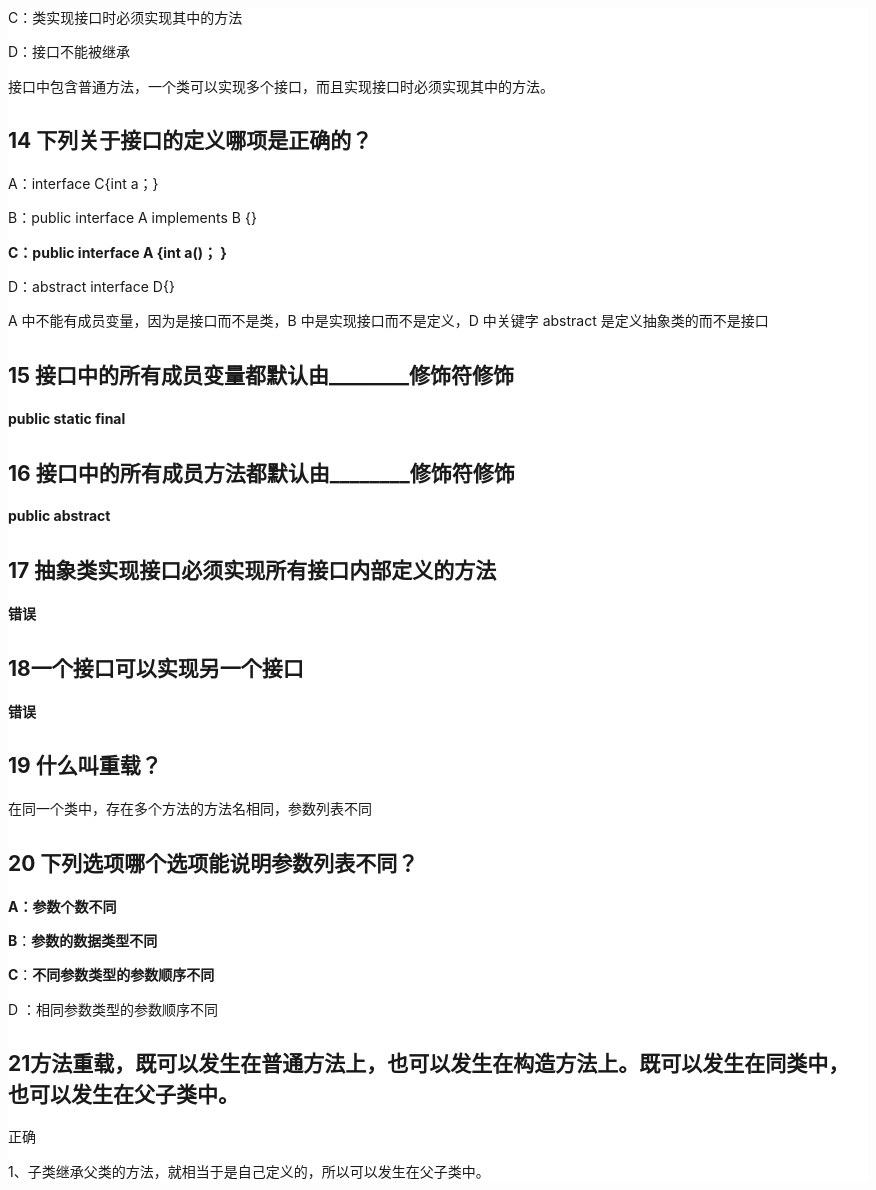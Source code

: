 C：类实现接口时必须实现其中的方法

D：接口不能被继承

接口中包含普通方法，一个类可以实现多个接口，而且实现接口时必须实现其中的方法。

## 14 下列关于接口的定义哪项是正确的？

A：interface C{int a；}

B：public interface A implements B  {}

**C：public interface A  {int a()；  }**

D：abstract interface D{}

A 中不能有成员变量，因为是接口而不是类，B 中是实现接口而不是定义，D 中关键字 abstract 是定义抽象类的而不是接口

## 15 接口中的所有成员变量都默认由________修饰符修饰

**public static final**

## 16 接口中的所有成员方法都默认由________修饰符修饰

**public abstract**

## 17 抽象类实现接口必须实现所有接口内部定义的方法

**错误**

## 18一个接口可以实现另一个接口

**错误**

## 19 什么叫重载？

在同一个类中，存在多个方法的方法名相同，参数列表不同

## 20 下列选项哪个选项能说明参数列表不同？

**A：参数个数不同**

**B**：**参数的数据类型不同**

**C**：**不同参数类型的参数顺序不同**

D ：相同参数类型的参数顺序不同

## 21方法重载，既可以发生在普通方法上，也可以发生在构造方法上。既可以发生在同类中，也可以发生在父子类中。

正确

1、子类继承父类的方法，就相当于是自己定义的，所以可以发生在父子类中。
